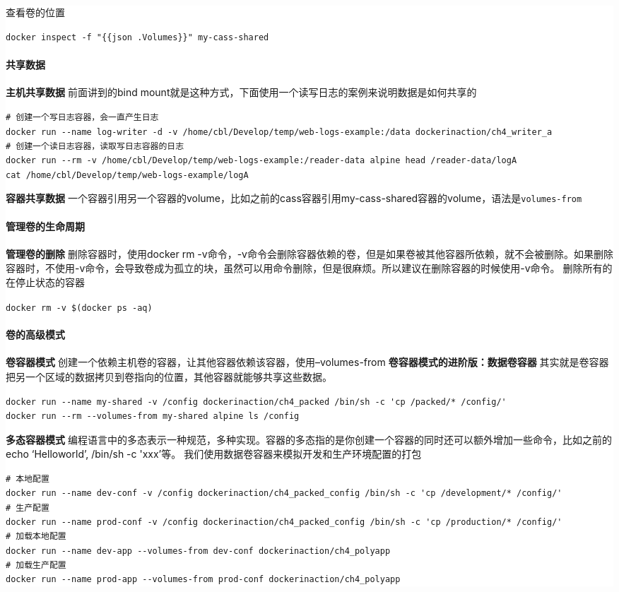 查看卷的位置

```
docker inspect -f "{{json .Volumes}}" my-cass-shared
```

#### 共享数据

**主机共享数据**
 前面讲到的bind mount就是这种方式，下面使用一个读写日志的案例来说明数据是如何共享的

```
# 创建一个写日志容器，会一直产生日志
docker run --name log-writer -d -v /home/cbl/Develop/temp/web-logs-example:/data dockerinaction/ch4_writer_a
# 创建一个读日志容器，读取写日志容器的日志
docker run --rm -v /home/cbl/Develop/temp/web-logs-example:/reader-data alpine head /reader-data/logA
cat /home/cbl/Develop/temp/web-logs-example/logA
```

**容器共享数据**
 一个容器引用另一个容器的volume，比如之前的cass容器引用my-cass-shared容器的volume，语法是`volumes-from`

#### 管理卷的生命周期

**管理卷的删除**
 删除容器时，使用docker rm -v命令，-v命令会删除容器依赖的卷，但是如果卷被其他容器所依赖，就不会被删除。如果删除容器时，不使用-v命令，会导致卷成为孤立的块，虽然可以用命令删除，但是很麻烦。所以建议在删除容器的时候使用-v命令。
 删除所有的在停止状态的容器

```
docker rm -v $(docker ps -aq)
```

#### 卷的高级模式

**卷容器模式**
 创建一个依赖主机卷的容器，让其他容器依赖该容器，使用–volumes-from
 **卷容器模式的进阶版：数据卷容器**
 其实就是卷容器把另一个区域的数据拷贝到卷指向的位置，其他容器就能够共享这些数据。

```
docker run --name my-shared -v /config dockerinaction/ch4_packed /bin/sh -c 'cp /packed/* /config/'
docker run --rm --volumes-from my-shared alpine ls /config
```

**多态容器模式**
 编程语言中的多态表示一种规范，多种实现。容器的多态指的是你创建一个容器的同时还可以额外增加一些命令，比如之前的echo ‘Helloworld’, /bin/sh -c 'xxx’等。
 我们使用数据卷容器来模拟开发和生产环境配置的打包

```
# 本地配置
docker run --name dev-conf -v /config dockerinaction/ch4_packed_config /bin/sh -c 'cp /development/* /config/'
# 生产配置
docker run --name prod-conf -v /config dockerinaction/ch4_packed_config /bin/sh -c 'cp /production/* /config/'
# 加载本地配置
docker run --name dev-app --volumes-from dev-conf dockerinaction/ch4_polyapp
# 加载生产配置
docker run --name prod-app --volumes-from prod-conf dockerinaction/ch4_polyapp
```
